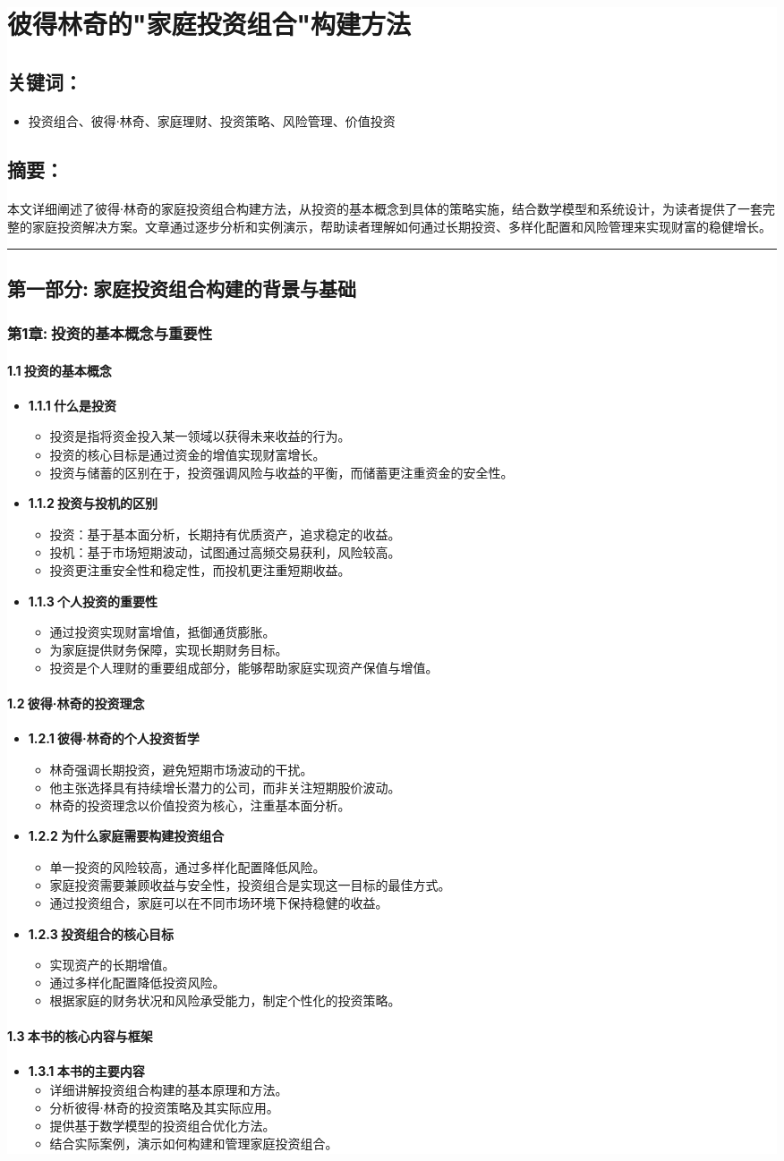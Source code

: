                  



# 彼得林奇的"家庭投资组合"构建方法

## 关键词：
- 投资组合、彼得·林奇、家庭理财、投资策略、风险管理、价值投资

## 摘要：
本文详细阐述了彼得·林奇的家庭投资组合构建方法，从投资的基本概念到具体的策略实施，结合数学模型和系统设计，为读者提供了一套完整的家庭投资解决方案。文章通过逐步分析和实例演示，帮助读者理解如何通过长期投资、多样化配置和风险管理来实现财富的稳健增长。

---

## 第一部分: 家庭投资组合构建的背景与基础

### 第1章: 投资的基本概念与重要性

#### 1.1 投资的基本概念
- **1.1.1 什么是投资**
  - 投资是指将资金投入某一领域以获得未来收益的行为。
  - 投资的核心目标是通过资金的增值实现财富增长。
  - 投资与储蓄的区别在于，投资强调风险与收益的平衡，而储蓄更注重资金的安全性。

- **1.1.2 投资与投机的区别**
  - 投资：基于基本面分析，长期持有优质资产，追求稳定的收益。
  - 投机：基于市场短期波动，试图通过高频交易获利，风险较高。
  - 投资更注重安全性和稳定性，而投机更注重短期收益。

- **1.1.3 个人投资的重要性**
  - 通过投资实现财富增值，抵御通货膨胀。
  - 为家庭提供财务保障，实现长期财务目标。
  - 投资是个人理财的重要组成部分，能够帮助家庭实现资产保值与增值。

#### 1.2 彼得·林奇的投资理念
- **1.2.1 彼得·林奇的个人投资哲学**
  - 林奇强调长期投资，避免短期市场波动的干扰。
  - 他主张选择具有持续增长潜力的公司，而非关注短期股价波动。
  - 林奇的投资理念以价值投资为核心，注重基本面分析。

- **1.2.2 为什么家庭需要构建投资组合**
  - 单一投资的风险较高，通过多样化配置降低风险。
  - 家庭投资需要兼顾收益与安全性，投资组合是实现这一目标的最佳方式。
  - 通过投资组合，家庭可以在不同市场环境下保持稳健的收益。

- **1.2.3 投资组合的核心目标**
  - 实现资产的长期增值。
  - 通过多样化配置降低投资风险。
  - 根据家庭的财务状况和风险承受能力，制定个性化的投资策略。

#### 1.3 本书的核心内容与框架
- **1.3.1 本书的主要内容**
  - 详细讲解投资组合构建的基本原理和方法。
  - 分析彼得·林奇的投资策略及其实际应用。
  - 提供基于数学模型的投资组合优化方法。
  - 结合实际案例，演示如何构建和管理家庭投资组合。
